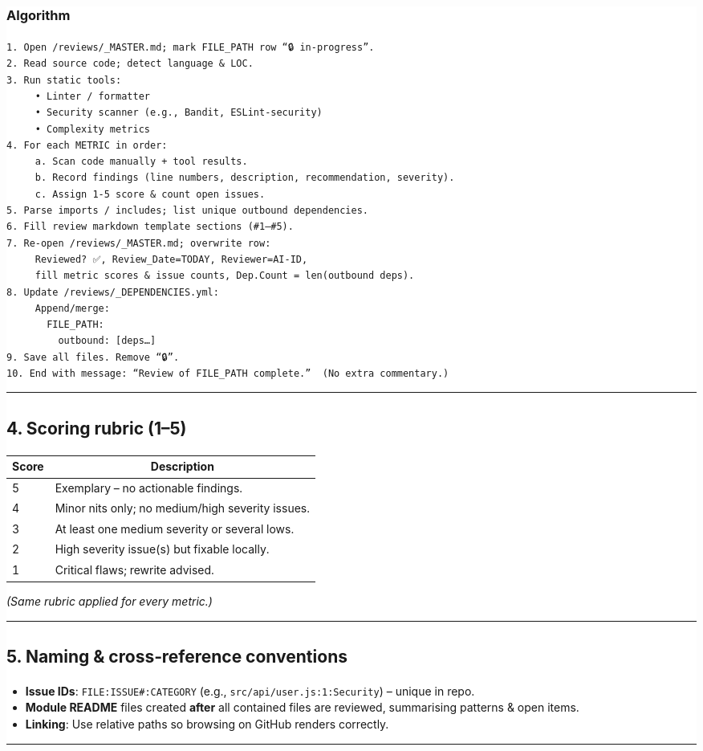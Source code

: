 ### Algorithm

```
1. Open /reviews/_MASTER.md; mark FILE_PATH row “🔒 in‑progress”.
2. Read source code; detect language & LOC.
3. Run static tools:
     • Linter / formatter
     • Security scanner (e.g., Bandit, ESLint‑security)
     • Complexity metrics
4. For each METRIC in order:
     a. Scan code manually + tool results.
     b. Record findings (line numbers, description, recommendation, severity).
     c. Assign 1‑5 score & count open issues.
5. Parse imports / includes; list unique outbound dependencies.
6. Fill review markdown template sections (#1–#5).
7. Re‑open /reviews/_MASTER.md; overwrite row:
     Reviewed? ✅, Review_Date=TODAY, Reviewer=AI‑ID,
     fill metric scores & issue counts, Dep.Count = len(outbound deps).
8. Update /reviews/_DEPENDENCIES.yml:
     Append/merge:
       FILE_PATH:
         outbound: [deps…]
9. Save all files. Remove “🔒”.
10. End with message: “Review of FILE_PATH complete.”  (No extra commentary.)
```

---

## 4. Scoring rubric (1–5)

| Score | Description                                      |
| ----- | ------------------------------------------------ |
| 5     | Exemplary – no actionable findings.              |
| 4     | Minor nits only; no medium/high severity issues. |
| 3     | At least one medium severity or several lows.    |
| 2     | High severity issue(s) but fixable locally.      |
| 1     | Critical flaws; rewrite advised.                 |

*(Same rubric applied for every metric.)*

---

## 5. Naming & cross‑reference conventions

* **Issue IDs**: `FILE:ISSUE#:CATEGORY` (e.g., `src/api/user.js:1:Security`) – unique in repo.
* **Module README** files created **after** all contained files are reviewed, summarising patterns & open items.
* **Linking**: Use relative paths so browsing on GitHub renders correctly.

---